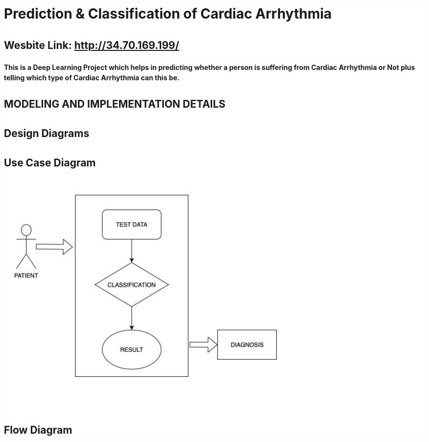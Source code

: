# Prediction & Classification of Cardiac Arrhythmia
## Wesbite Link: http://34.70.169.199/

#### This is a Deep Learning Project which helps in predicting whether a person is suffering from Cardiac Arrhythmia or Not plus telling which type of Cardiac Arrhythmia can this be.

## 	MODELING AND IMPLEMENTATION DETAILS

## Design Diagrams

## Use Case Diagram

![](img/Use_Case.PNG)

## Flow Diagram
